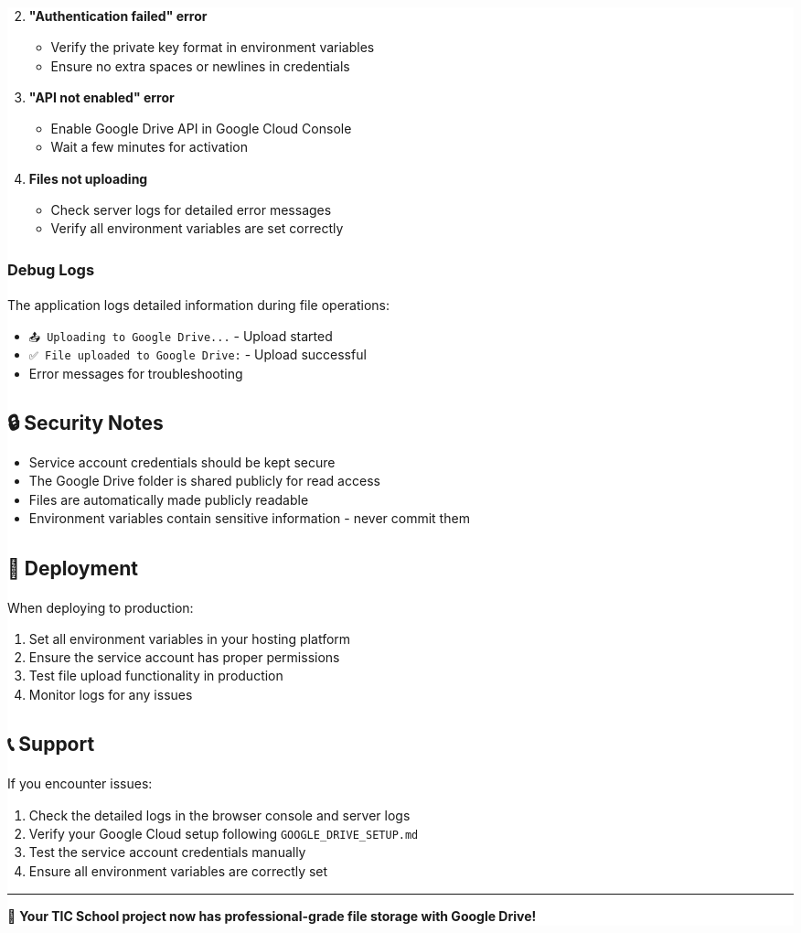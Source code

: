 2. **"Authentication failed" error**
   - Verify the private key format in environment variables
   - Ensure no extra spaces or newlines in credentials

3. **"API not enabled" error**
   - Enable Google Drive API in Google Cloud Console
   - Wait a few minutes for activation

4. **Files not uploading**
   - Check server logs for detailed error messages
   - Verify all environment variables are set correctly

### Debug Logs

The application logs detailed information during file operations:
- `📤 Uploading to Google Drive...` - Upload started
- `✅ File uploaded to Google Drive:` - Upload successful
- Error messages for troubleshooting

## 🔒 Security Notes

- Service account credentials should be kept secure
- The Google Drive folder is shared publicly for read access
- Files are automatically made publicly readable
- Environment variables contain sensitive information - never commit them

## 🚀 Deployment

When deploying to production:

1. Set all environment variables in your hosting platform
2. Ensure the service account has proper permissions
3. Test file upload functionality in production
4. Monitor logs for any issues

## 📞 Support

If you encounter issues:

1. Check the detailed logs in the browser console and server logs
2. Verify your Google Cloud setup following `GOOGLE_DRIVE_SETUP.md`
3. Test the service account credentials manually
4. Ensure all environment variables are correctly set

---

🎉 **Your TIC School project now has professional-grade file storage with Google Drive!**

